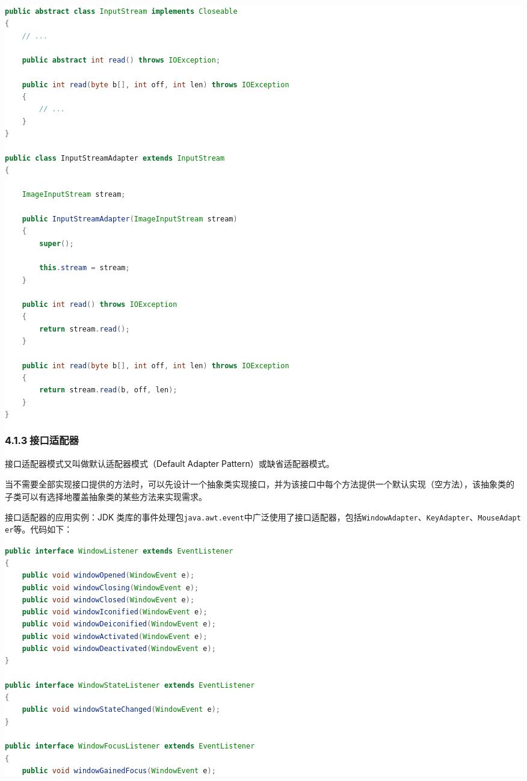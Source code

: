 ```java
public abstract class InputStream implements Closeable
{
    // ...
    
    public abstract int read() throws IOException;
    
    public int read(byte b[], int off, int len) throws IOException
    {
        // ...
    }
}

public class InputStreamAdapter extends InputStream
{

    ImageInputStream stream;

    public InputStreamAdapter(ImageInputStream stream)
    {
        super();

        this.stream = stream;
    }

    public int read() throws IOException
    {
        return stream.read();
    }

    public int read(byte b[], int off, int len) throws IOException
    {
        return stream.read(b, off, len);
    }
}
```

### 4.1.3 接口适配器

接口适配器模式又叫做默认适配器模式（Default Adapter Pattern）或缺省适配器模式。

当不需要全部实现接口提供的方法时，可以先设计一个抽象类实现接口，并为该接口中每个方法提供一个默认实现（空方法），该抽象类的子类可以有选择地覆盖抽象类的某些方法来实现需求。

接口适配器的应用实例：JDK 类库的事件处理包`java.awt.event`中广泛使用了接口适配器，包括`WindowAdapter`、`KeyAdapter`、`MouseAdapter`等。代码如下：

```java
public interface WindowListener extends EventListener
{
    public void windowOpened(WindowEvent e);
    public void windowClosing(WindowEvent e);
    public void windowClosed(WindowEvent e);
    public void windowIconified(WindowEvent e);
    public void windowDeiconified(WindowEvent e);
    public void windowActivated(WindowEvent e);
    public void windowDeactivated(WindowEvent e);
}

public interface WindowStateListener extends EventListener 
{
    public void windowStateChanged(WindowEvent e);
}

public interface WindowFocusListener extends EventListener 
{
    public void windowGainedFocus(WindowEvent e);
```